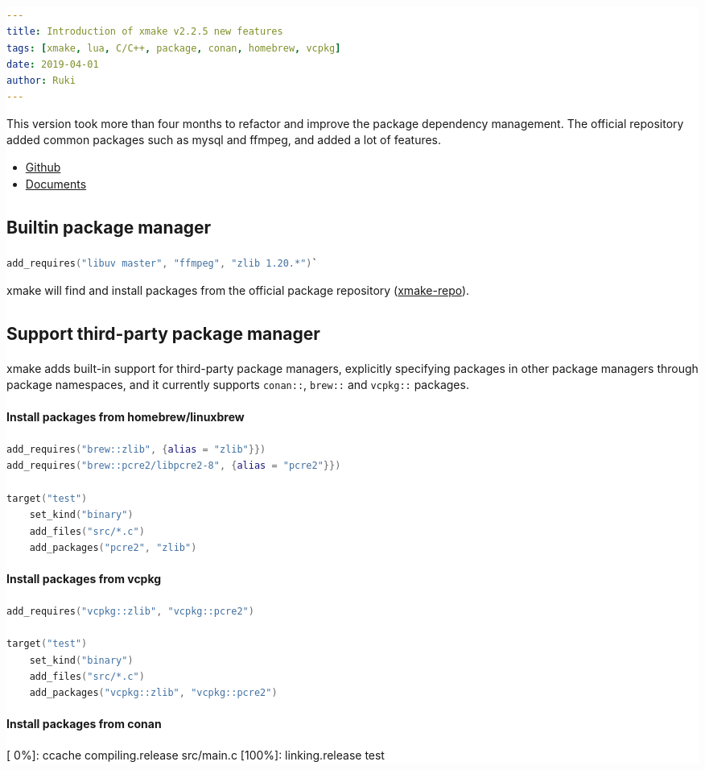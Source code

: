 ```yaml
---
title: Introduction of xmake v2.2.5 new features
tags: [xmake, lua, C/C++, package, conan, homebrew, vcpkg]
date: 2019-04-01
author: Ruki
---
```


This version took more than four months to refactor and improve the package dependency management. 
The official repository added common packages such as mysql and ffmpeg, and added a lot of features.

* [Github](https://github.com/xmake-io/xmake)
* [Documents](https://xmake.io)

## Builtin package manager 

```lua
add_requires("libuv master", "ffmpeg", "zlib 1.20.*")`
```

xmake will find and install packages from the official package repository ([xmake-repo](https://github.com/xmake-io/xmake-repo)). 

## Support third-party package manager

xmake adds built-in support for third-party package managers, explicitly specifying packages in other package managers through package namespaces, 
and it currently supports `conan::`, `brew::` and `vcpkg::` packages.

#### Install packages from homebrew/linuxbrew

```lua
add_requires("brew::zlib", {alias = "zlib"}})
add_requires("brew::pcre2/libpcre2-8", {alias = "pcre2"}})

target("test")
    set_kind("binary")
    add_files("src/*.c") 
    add_packages("pcre2", "zlib")
```

#### Install packages from vcpkg

```lua
add_requires("vcpkg::zlib", "vcpkg::pcre2")

target("test")
    set_kind("binary")
    add_files("src/*.c") 
    add_packages("vcpkg::zlib", "vcpkg::pcre2")
```

#### Install packages from conan


[  0%]: ccache compiling.release src/main.c
[100%]: linking.release test